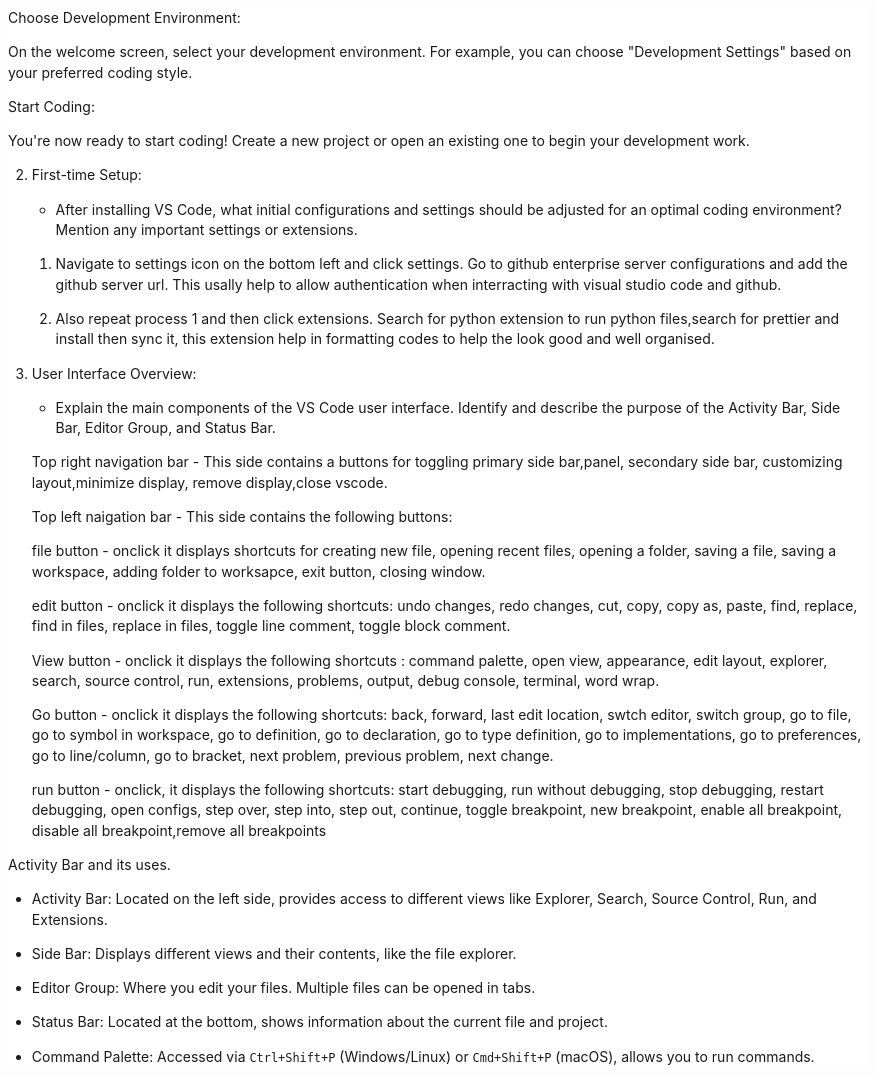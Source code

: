 Choose Development Environment:

On the welcome screen, select your development environment. For example, you can choose "Development Settings" based on your preferred coding style.

Start Coding:

You're now ready to start coding! Create a new project or open an existing one to begin your development work.

2. First-time Setup:

   - After installing VS Code, what initial configurations and settings should be adjusted for an optimal coding environment? Mention any important settings or extensions.

   1. Navigate to settings icon on the bottom left and click settings. Go to github enterprise server configurations and add the github server url. This usally help to allow authentication when interracting with visual studio code and github.

   2. Also repeat process 1 and then click extensions. Search for python extension to run python files,search for prettier and install then sync it, this extension help in formatting codes to help the look good and well organised.

3. User Interface Overview:

   - Explain the main components of the VS Code user interface. Identify and describe the purpose of the Activity Bar, Side Bar, Editor Group, and Status Bar.

   Top right navigation bar - This side contains a buttons for toggling primary side bar,panel, secondary side bar, customizing layout,minimize display, remove display,close vscode.

   Top left naigation bar - This side contains the following buttons:

   file button - onclick it displays shortcuts for creating new file, opening recent files, opening a folder, saving a file, saving a workspace, adding folder to worksapce, exit button, closing window.

   edit button - onclick it displays the following shortcuts: undo changes, redo changes, cut, copy, copy as, paste, find, replace, find in files, replace in files, toggle line comment, toggle block comment.

   View button - onclick it displays the following shortcuts : command palette, open view, appearance, edit layout, explorer, search, source control, run, extensions, problems, output, debug console, terminal, word wrap.

   Go button - onclick it displays the following shortcuts: back, forward, last edit location, swtch editor, switch group, go to file, go to symbol in workspace, go to definition, go to declaration, go to type definition, go to implementations, go to preferences, go to line/column, go to bracket, next problem, previous problem, next change.

   run button - onclick, it displays the following shortcuts: start debugging, run without debugging, stop debugging, restart debugging, open configs, step over, step into, step out, continue, toggle breakpoint, new breakpoint, enable all breakpoint, disable all breakpoint,remove all breakpoints

Activity Bar and its uses.

- Activity Bar: Located on the left side, provides access to different views like Explorer, Search,
  Source Control, Run, and Extensions.

- Side Bar: Displays different views and their contents, like the file explorer.
- Editor Group: Where you edit your files. Multiple files can be opened in tabs.
- Status Bar: Located at the bottom, shows information about the current file and project.
- Command Palette: Accessed via `Ctrl+Shift+P` (Windows/Linux) or `Cmd+Shift+P` (macOS), allows
  you to run commands.
